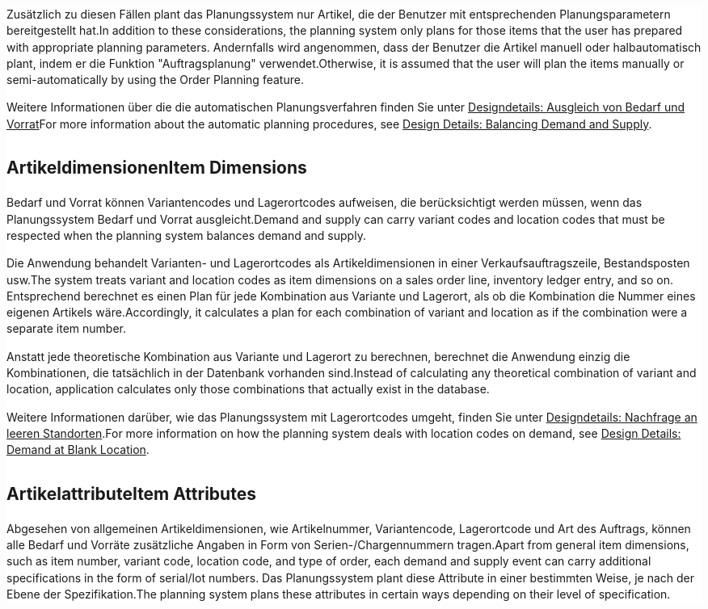 <span data-ttu-id="f2d10-221">Zusätzlich zu diesen Fällen plant das Planungssystem nur Artikel, die der Benutzer mit entsprechenden Planungsparametern bereitgestellt hat.</span><span class="sxs-lookup"><span data-stu-id="f2d10-221">In addition to these considerations, the planning system only plans for those items that the user has prepared with appropriate planning parameters.</span></span> <span data-ttu-id="f2d10-222">Andernfalls wird angenommen, dass der Benutzer die Artikel manuell oder halbautomatisch plant, indem er die Funktion "Auftragsplanung" verwendet.</span><span class="sxs-lookup"><span data-stu-id="f2d10-222">Otherwise, it is assumed that the user will plan the items manually or semi-automatically by using the Order Planning feature.</span></span>  

<span data-ttu-id="f2d10-223">Weitere Informationen über die die automatischen Planungsverfahren finden Sie unter [Designdetails: Ausgleich von Bedarf und Vorrat](design-details-balancing-demand-and-supply.md)</span><span class="sxs-lookup"><span data-stu-id="f2d10-223">For more information about the automatic planning procedures, see [Design Details: Balancing Demand and Supply](design-details-balancing-demand-and-supply.md).</span></span>  

## <a name="item-dimensions"></a><span data-ttu-id="f2d10-224">Artikeldimensionen</span><span class="sxs-lookup"><span data-stu-id="f2d10-224">Item Dimensions</span></span>  
<span data-ttu-id="f2d10-225">Bedarf und Vorrat können Variantencodes und Lagerortcodes aufweisen, die berücksichtigt werden müssen, wenn das Planungssystem Bedarf und Vorrat ausgleicht.</span><span class="sxs-lookup"><span data-stu-id="f2d10-225">Demand and supply can carry variant codes and location codes that must be respected when the planning system balances demand and supply.</span></span>  

<span data-ttu-id="f2d10-226">Die Anwendung behandelt Varianten- und Lagerortcodes als Artikeldimensionen in einer Verkaufsauftragszeile, Bestandsposten usw.</span><span class="sxs-lookup"><span data-stu-id="f2d10-226">The system treats variant and location codes as item dimensions on a sales order line, inventory ledger entry, and so on.</span></span> <span data-ttu-id="f2d10-227">Entsprechend berechnet es einen Plan für jede Kombination aus Variante und Lagerort, als ob die Kombination die Nummer eines eigenen Artikels wäre.</span><span class="sxs-lookup"><span data-stu-id="f2d10-227">Accordingly, it calculates a plan for each combination of variant and location as if the combination were a separate item number.</span></span>  

<span data-ttu-id="f2d10-228">Anstatt jede theoretische Kombination aus Variante und Lagerort zu berechnen, berechnet die Anwendung einzig die Kombinationen, die tatsächlich in der Datenbank vorhanden sind.</span><span class="sxs-lookup"><span data-stu-id="f2d10-228">Instead of calculating any theoretical combination of variant and location, application calculates only those combinations that actually exist in the database.</span></span>  

<span data-ttu-id="f2d10-229">Weitere Informationen darüber, wie das Planungssystem mit Lagerortcodes umgeht, finden Sie unter [Designdetails: Nachfrage an leeren Standorten](design-details-balancing-demand-and-supply.md).</span><span class="sxs-lookup"><span data-stu-id="f2d10-229">For more information on how the planning system deals with location codes on demand, see [Design Details: Demand at Blank Location](design-details-balancing-demand-and-supply.md).</span></span>  

## <a name="item-attributes"></a><span data-ttu-id="f2d10-230">Artikelattribute</span><span class="sxs-lookup"><span data-stu-id="f2d10-230">Item Attributes</span></span>  
<span data-ttu-id="f2d10-231">Abgesehen von allgemeinen Artikeldimensionen, wie Artikelnummer, Variantencode, Lagerortcode und Art des Auftrags, können alle Bedarf und Vorräte zusätzliche Angaben in Form von Serien-/Chargennummern tragen.</span><span class="sxs-lookup"><span data-stu-id="f2d10-231">Apart from general item dimensions, such as item number, variant code, location code, and type of order, each demand and supply event can carry additional specifications in the form of serial/lot numbers.</span></span> <span data-ttu-id="f2d10-232">Das Planungssystem plant diese Attribute in einer bestimmten Weise, je nach der Ebene der Spezifikation.</span><span class="sxs-lookup"><span data-stu-id="f2d10-232">The planning system plans these attributes in certain ways depending on their level of specification.</span></span>  
